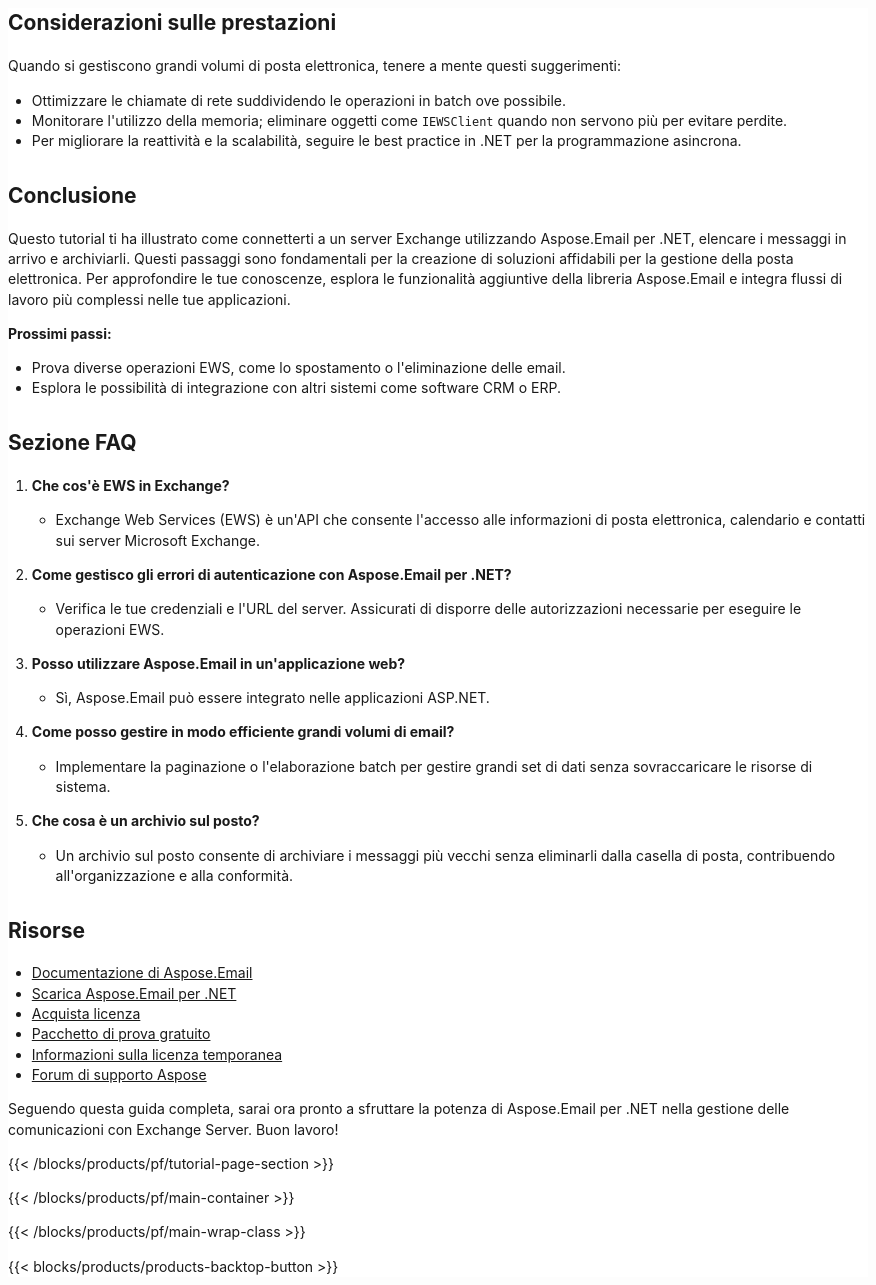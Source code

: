 ## Considerazioni sulle prestazioni

Quando si gestiscono grandi volumi di posta elettronica, tenere a mente questi suggerimenti:

- Ottimizzare le chiamate di rete suddividendo le operazioni in batch ove possibile.
- Monitorare l'utilizzo della memoria; eliminare oggetti come `IEWSClient` quando non servono più per evitare perdite.
- Per migliorare la reattività e la scalabilità, seguire le best practice in .NET per la programmazione asincrona.

## Conclusione

Questo tutorial ti ha illustrato come connetterti a un server Exchange utilizzando Aspose.Email per .NET, elencare i messaggi in arrivo e archiviarli. Questi passaggi sono fondamentali per la creazione di soluzioni affidabili per la gestione della posta elettronica. Per approfondire le tue conoscenze, esplora le funzionalità aggiuntive della libreria Aspose.Email e integra flussi di lavoro più complessi nelle tue applicazioni.

**Prossimi passi:**
- Prova diverse operazioni EWS, come lo spostamento o l'eliminazione delle email.
- Esplora le possibilità di integrazione con altri sistemi come software CRM o ERP.

## Sezione FAQ

1. **Che cos'è EWS in Exchange?**
   - Exchange Web Services (EWS) è un'API che consente l'accesso alle informazioni di posta elettronica, calendario e contatti sui server Microsoft Exchange.

2. **Come gestisco gli errori di autenticazione con Aspose.Email per .NET?**
   - Verifica le tue credenziali e l'URL del server. Assicurati di disporre delle autorizzazioni necessarie per eseguire le operazioni EWS.

3. **Posso utilizzare Aspose.Email in un'applicazione web?**
   - Sì, Aspose.Email può essere integrato nelle applicazioni ASP.NET.

4. **Come posso gestire in modo efficiente grandi volumi di email?**
   - Implementare la paginazione o l'elaborazione batch per gestire grandi set di dati senza sovraccaricare le risorse di sistema.

5. **Che cosa è un archivio sul posto?**
   - Un archivio sul posto consente di archiviare i messaggi più vecchi senza eliminarli dalla casella di posta, contribuendo all'organizzazione e alla conformità.

## Risorse

- [Documentazione di Aspose.Email](https://reference.aspose.com/email/net/)
- [Scarica Aspose.Email per .NET](https://releases.aspose.com/email/net/)
- [Acquista licenza](https://purchase.aspose.com/buy)
- [Pacchetto di prova gratuito](https://releases.aspose.com/email/net/)
- [Informazioni sulla licenza temporanea](https://purchase.aspose.com/temporary-license/)
- [Forum di supporto Aspose](https://forum.aspose.com/c/email/10)

Seguendo questa guida completa, sarai ora pronto a sfruttare la potenza di Aspose.Email per .NET nella gestione delle comunicazioni con Exchange Server. Buon lavoro!

{{< /blocks/products/pf/tutorial-page-section >}}

{{< /blocks/products/pf/main-container >}}

{{< /blocks/products/pf/main-wrap-class >}}

{{< blocks/products/products-backtop-button >}}